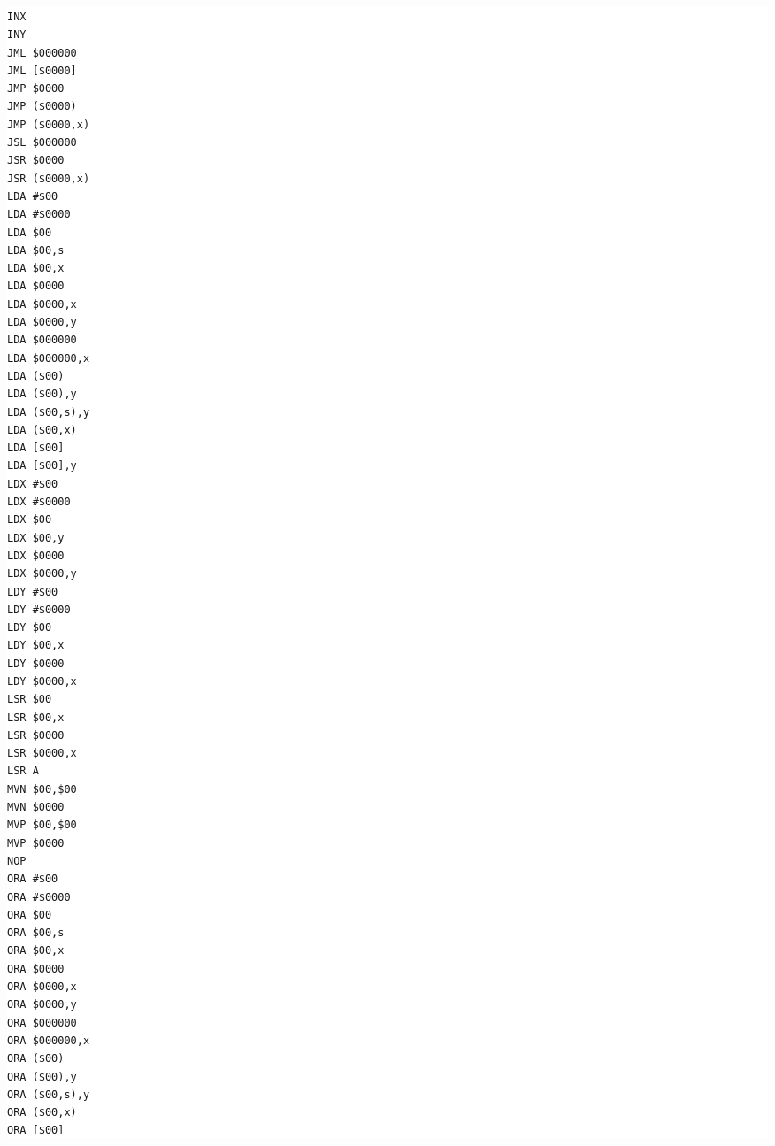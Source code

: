 ```asar
INX
INY
JML $000000
JML [$0000]
JMP $0000
JMP ($0000)
JMP ($0000,x)
JSL $000000
JSR $0000
JSR ($0000,x)
LDA #$00
LDA #$0000
LDA $00
LDA $00,s
LDA $00,x
LDA $0000
LDA $0000,x
LDA $0000,y
LDA $000000
LDA $000000,x
LDA ($00)
LDA ($00),y
LDA ($00,s),y
LDA ($00,x)
LDA [$00]
LDA [$00],y
LDX #$00
LDX #$0000
LDX $00
LDX $00,y
LDX $0000
LDX $0000,y
LDY #$00
LDY #$0000
LDY $00
LDY $00,x
LDY $0000
LDY $0000,x
LSR $00
LSR $00,x
LSR $0000
LSR $0000,x
LSR A
MVN $00,$00
MVN $0000
MVP $00,$00
MVP $0000
NOP
ORA #$00
ORA #$0000
ORA $00
ORA $00,s
ORA $00,x
ORA $0000
ORA $0000,x
ORA $0000,y
ORA $000000
ORA $000000,x
ORA ($00)
ORA ($00),y
ORA ($00,s),y
ORA ($00,x)
ORA [$00]
```